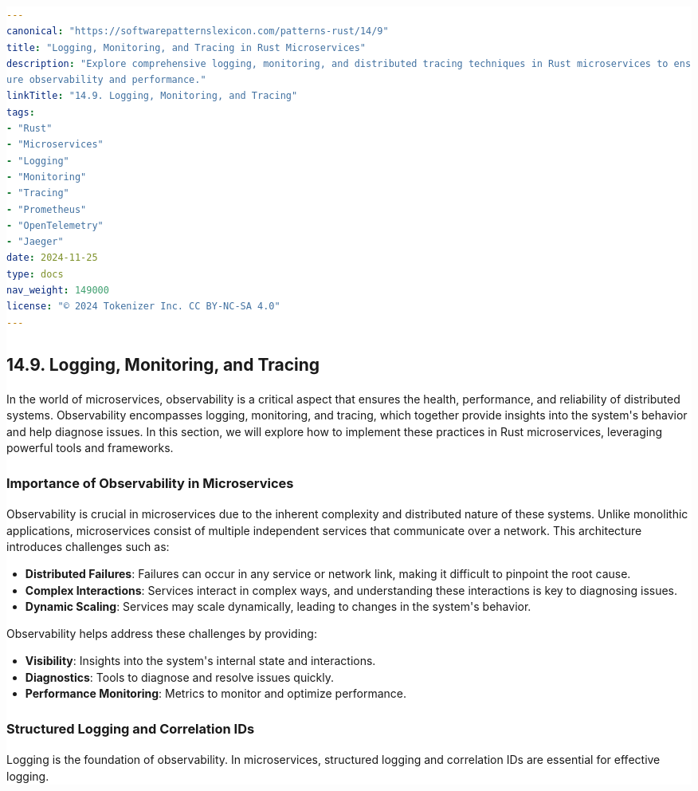 ```yaml
---
canonical: "https://softwarepatternslexicon.com/patterns-rust/14/9"
title: "Logging, Monitoring, and Tracing in Rust Microservices"
description: "Explore comprehensive logging, monitoring, and distributed tracing techniques in Rust microservices to ensure observability and performance."
linkTitle: "14.9. Logging, Monitoring, and Tracing"
tags:
- "Rust"
- "Microservices"
- "Logging"
- "Monitoring"
- "Tracing"
- "Prometheus"
- "OpenTelemetry"
- "Jaeger"
date: 2024-11-25
type: docs
nav_weight: 149000
license: "© 2024 Tokenizer Inc. CC BY-NC-SA 4.0"
---
```


## 14.9. Logging, Monitoring, and Tracing

In the world of microservices, observability is a critical aspect that ensures the health, performance, and reliability of distributed systems. Observability encompasses logging, monitoring, and tracing, which together provide insights into the system's behavior and help diagnose issues. In this section, we will explore how to implement these practices in Rust microservices, leveraging powerful tools and frameworks.

### Importance of Observability in Microservices

Observability is crucial in microservices due to the inherent complexity and distributed nature of these systems. Unlike monolithic applications, microservices consist of multiple independent services that communicate over a network. This architecture introduces challenges such as:

- **Distributed Failures**: Failures can occur in any service or network link, making it difficult to pinpoint the root cause.
- **Complex Interactions**: Services interact in complex ways, and understanding these interactions is key to diagnosing issues.
- **Dynamic Scaling**: Services may scale dynamically, leading to changes in the system's behavior.

Observability helps address these challenges by providing:

- **Visibility**: Insights into the system's internal state and interactions.
- **Diagnostics**: Tools to diagnose and resolve issues quickly.
- **Performance Monitoring**: Metrics to monitor and optimize performance.

### Structured Logging and Correlation IDs

Logging is the foundation of observability. In microservices, structured logging and correlation IDs are essential for effective logging.
